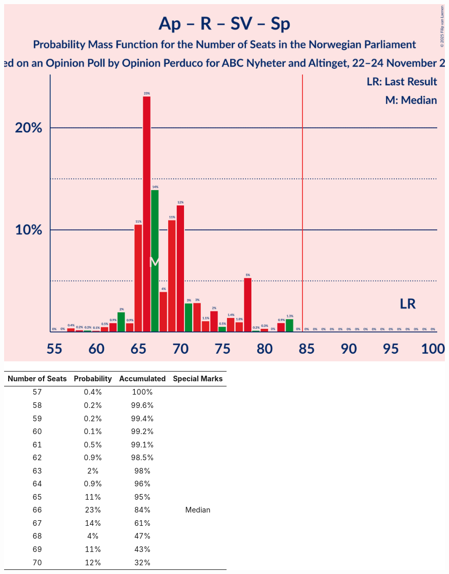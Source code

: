 ![Graph with seats probability mass function not yet produced](2022-11-24-OpinionPerduco-coalitions-seats-pmf-ap–r–sv–sp.png "Seats Probability Mass Function")

| Number of Seats | Probability | Accumulated | Special Marks |
|:---------------:|:-----------:|:-----------:|:-------------:|
| 57 | 0.4% | 100% |  |
| 58 | 0.2% | 99.6% |  |
| 59 | 0.2% | 99.4% |  |
| 60 | 0.1% | 99.2% |  |
| 61 | 0.5% | 99.1% |  |
| 62 | 0.9% | 98.5% |  |
| 63 | 2% | 98% |  |
| 64 | 0.9% | 96% |  |
| 65 | 11% | 95% |  |
| 66 | 23% | 84% | Median |
| 67 | 14% | 61% |  |
| 68 | 4% | 47% |  |
| 69 | 11% | 43% |  |
| 70 | 12% | 32% |  |